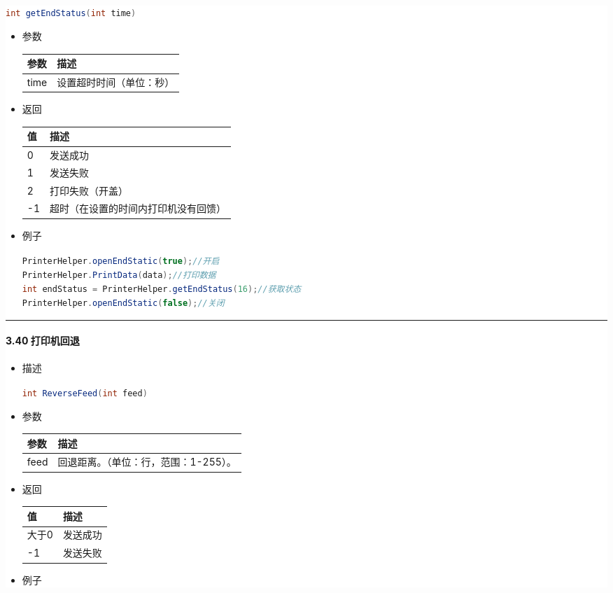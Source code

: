   ```java
  int getEndStatus(int time)
  ```

- 参数

  | 参数 | 描述                     |
  | :--- | :----------------------- |
  | time | 设置超时时间（单位：秒） |

- 返回

  | 值   | 描述                                 |
  | ---- | ------------------------------------ |
  | 0    | 发送成功                             |
  | 1    | 发送失败                             |
  | 2    | 打印失败（开盖）                     |
  | -1   | 超时（在设置的时间内打印机没有回馈） |

- 例子

  ```java
  PrinterHelper.openEndStatic(true);//开启
  PrinterHelper.PrintData(data);//打印数据
  int endStatus = PrinterHelper.getEndStatus(16);//获取状态
  PrinterHelper.openEndStatic(false);//关闭
  ```

  

------

#### 3.40 **打印机回退**

- 描述

  ```java
  int ReverseFeed(int feed)
  ```

- 参数

  | 参数 | 描述                                  |
  | :--- | :------------------------------------ |
  | feed | 回退距离。（单位：行，范围：1-255）。 |

- 返回

  | 值    | 描述     |
  | ----- | -------- |
  | 大于0 | 发送成功 |
  | -1    | 发送失败 |

- 例子

